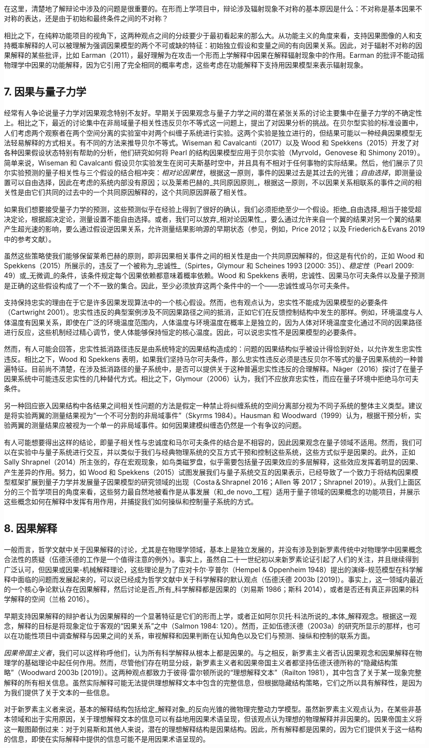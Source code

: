 在这里，清楚地了解辩论中涉及的问题是很重要的。在形而上学项目中，辩论涉及辐射现象不对称的基本原因是什么：不对称是基本因果不对称的表达，还是由于初始和最终条件之间的不对称？

相比之下，在纯粹功能项目的视角下，这两种观点之间的分歧要少于最初看起来的那么大。从功能主义的角度来看，支持因果图像的人和支持概率解释的人可以被理解为强调因果模型的两个不可或缺的特征：初始独立假设和变量之间的有向因果关系。因此，对于辐射不对称的因果解释的某些批评，比如 Earman（2011），最好理解为在攻击一个形而上学解释中因果在解释辐射现象中的作用。Earman 的批评不能动摇物理学中因果的功能解释，因为它引用了完全相同的概率考虑，这些考虑在功能解释下支持用因果模型来表示辐射现象。

## 7. 因果与量子力学

经常有人争论说量子力学对因果观念特别不友好。早期关于因果观念与量子力学之间的潜在紧张关系的讨论主要集中在量子力学的不确定性上。相比之下，最近的讨论集中在非局域量子相关性违反贝尔不等式这一问题上，提出了对因果分析的挑战。在贝尔型实验的标准设置中，人们考虑两个观察者在两个空间分离的实验室中对两个纠缠子系统进行实验。这两个实验是独立进行的，但结果可能以一种经典因果模型无法轻易解释的方式相关。有不同的方法来推导贝尔不等式。Wiseman 和 Cavalcanti（2017）以及 Wood 和 Spekkens（2015）开发了对各种因果假设状态特别有帮助的分析，他们研究如何将 Pearl 的结构因果模型应用于贝尔实验（Myrvold，Genovese 和 Shimony 2019）。简单来说，Wiseman 和 Cavalcanti 假设贝尔实验发生在闵可夫斯基时空中，并且具有不相对于任何事物的实际结果。然后，他们展示了贝尔实验预测的量子相关性与三个假设的结合相冲突：_相对论因果性_，根据这一原则，事件的因果过去是其过去的光锥；_自由选择_，即测量设置可以自由选择，因此在考虑的系统内部没有原因；以及莱希巴赫的_共同原因原则_，根据这一原则，不以因果关系相联系的事件之间的相关性是由它们共同的过去中的一个共同原因解释的，这个共同原因屏蔽了相关性。

如果我们想要接受量子力学的预测，这些预测似乎在经验上得到了很好的确认，我们必须拒绝至少一个假设。拒绝_自由选择_相当于接受超决定论，根据超决定论，测量设置不能自由选择。或者，我们可以放弃_相对论因果性_，要么通过允许来自一个翼的结果对另一个翼的结果产生超光速的影响，要么通过假设逆因果关系，允许测量结果影响源的早期状态（参见，例如，Price 2012；以及 Friederich＆Evans 2019 中的参考文献）。

虽然这些策略使我们能够保留莱希巴赫的原则，即非因果相关事件之间的相关性是由一个共同原因解释的，但这是有代价的，正如 Wood 和 Spekkens（2015）所展示的，违反了一个被称为_忠诚性_（Spirtes，Glymour 和 Scheines 1993 \[2000: 35]）、_稳定性_（Pearl 2009: 49）或_无微调_的条件，该条件规定每个因果依赖都意味着概率依赖。Wood 和 Spekkens 表明，忠诚性、因果马尔可夫条件以及量子预测是正确的这些假设构成了一个不一致的集合。因此，至少必须放弃这两个条件中的一个——忠诚性或马尔可夫条件。

支持保持忠实的理由在于它是许多因果发现算法中的一个核心假设。然而，也有观点认为，忠实性不能成为因果模型的必要条件（Cartwright 2001）。忠实性违反的典型案例涉及不同因果路径之间的抵消，正如它们在反馈控制结构中发生的那样。例如，环境温度与人体温度有因果关系，即使在广泛的环境温度范围内，人体温度与环境温度在概率上是独立的，因为人体对环境温度变化通过不同的因果路径进行反应，这些机制经过精心调节，使人体能够保持恒定的核心温度。因此，可以说忠实性不是因果模型的必要条件。

然而，有人可能会回答，忠实性抵消路径违反是由系统特定的因果结构造成的：问题的因果结构似乎被设计得恰到好处，以允许发生忠实性违反。相比之下，Wood 和 Spekkens 表明，如果我们坚持马尔可夫条件，那么忠实性违反必须是违反贝尔不等式的量子因果系统的一种普遍特征。目前尚不清楚，在涉及抵消路径的量子系统中，是否可以提供关于这种普遍忠实性违反的合理解释。Näger（2016）探讨了在量子因果系统中可能违反忠实性的几种替代方式。相比之下，Glymour（2006）认为，我们不应放弃忠实性，而应在量子环境中拒绝马尔可夫条件。

另一种回应嵌入因果结构中各结果之间相关性问题的方法是假定一种禁止将纠缠系统的空间分离部分视为不同子系统的整体主义类型。建议是将实验两翼的测量结果视为“一个不可分割的非局域事件”（Skyrms 1984）。Hausman 和 Woodward（1999）认为，根据干预分析，实验两翼的测量结果应被视为一个单一的非局域事件。如何因果建模纠缠态仍然是一个有争议的问题。

有人可能想要得出这样的结论，即量子相关性与忠诚度和马尔可夫条件的结合是不相容的，因此因果观念在量子领域不适用。然而，我们可以在实验中与量子系统进行交互，并以类似于我们与经典物理系统的交互方式干预和控制这些系统，这些方式似乎是因果的。此外，正如 Sally Shrapnel（2014）所主张的，存在宏观现象，如鸟类磁罗盘，似乎需要包括量子因果效应的多层解释，这些效应发挥着明显的因果、产生差异的作用。努力，如 Wood 和 Spekkens（2015）试图发展我们与量子系统交互的因果表示，已经导致了一个致力于将结构因果模型框架扩展到量子力学并发展量子因果模型的研究领域的出现（Costa＆Shrapnel 2016；Allen 等 2017；Shrapnel 2019）。从我们上面区分的三个哲学项目的角度来看，这些努力最自然地被看作是从事发展（和_de novo_工程）适用于量子领域的因果概念的功能项目，并展示这些概念如何在解释中发挥有用作用，并捕捉我们如何操纵和控制量子系统的方式。

## 8. 因果解释

一般而言，哲学文献中关于因果解释的讨论，尤其是在物理学领域，基本上是独立发展的，并没有涉及到新罗素传统中对物理学中因果概念合法性的质疑（伍德沃德的工作是一个值得注意的例外）。事实上，虽然自二十一世纪初以来新罗素论证引起了人们的关注，并且继续得到广泛认可，但因果或因果-机械解释理论，这些理论是为了应对卡尔·亨普尔（Hempel & Oppenheim 1948）提出的演绎-规范模型在科学解释中面临的问题而发展起来的，可以说已经成为哲学文献中关于科学解释的默认观点（伍德沃德 2003b \[2019]）。事实上，这一领域内最近的一个核心争论默认存在因果解释，然后讨论是否_所有_科学解释都是因果的（刘易斯 1986；斯科 2014），或者是否还有真正非因果的科学解释的空间（兰格 2016）。

早期支持因果解释的辩护者认为因果解释的一个显著特征是它们的形而上学，或者正如阿尔贝托·科法所说的_本体_解释观念。根据这一观念，解释的目标是将现象定位于客观的“因果关系”之中（Salmon 1984: 120）。然而，正如伍德沃德（2003a）的研究所显示的那样，也可以在功能性项目中调查解释与因果之间的关系，审视解释和因果判断在认知角色以及它们与预测、操纵和控制的联系方面。

_因果帝国主义者_，我们可以这样称呼他们，认为所有科学解释从根本上都是因果的。与之相反，新罗素主义者否认因果观念和因果解释在物理学的基础理论中起任何作用。然而，尽管他们存在明显分歧，新罗素主义者和因果帝国主义者都坚持伍德沃德所称的“隐藏结构策略”（Woodward 2003b \[2019]）。这两种观点都致力于彼得·雷尔顿所说的“理想解释文本”（Railton 1981），其中包含了关于某一现象完整解释的所有相关信息。虽然实际解释可能无法提供理想解释文本中包含的完整信息，但根据隐藏结构策略，它们之所以具有解释性，是因为为我们提供了关于文本的一些信息。

对于新罗素主义者来说，基本的解释结构包括给定_解释对象_的反向光锥的微物理完整动力学模型。虽然新罗素主义观点认为，在某些非基本领域和出于实用原因，关于理想解释文本的信息可以有益地用因果术语呈现，但该观点认为理想的物理解释并非因果的。因果帝国主义将这一觏图颠倒过来：对于刘易斯和其他人来说，潜在的理想解释结构是因果结构。因此，所有解释都是因果的，因为它们提供关于这一结构的信息，即使在实际解释中提供的信息可能不是用因果术语呈现的。
